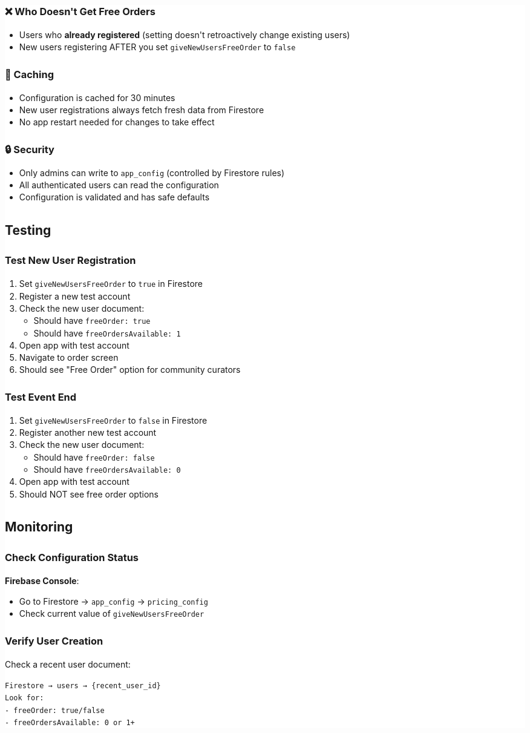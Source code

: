 ### ❌ Who Doesn't Get Free Orders
- Users who **already registered** (setting doesn't retroactively change existing users)
- New users registering AFTER you set `giveNewUsersFreeOrder` to `false`

### 🔄 Caching
- Configuration is cached for 30 minutes
- New user registrations always fetch fresh data from Firestore
- No app restart needed for changes to take effect

### 🔒 Security
- Only admins can write to `app_config` (controlled by Firestore rules)
- All authenticated users can read the configuration
- Configuration is validated and has safe defaults

## Testing

### Test New User Registration
1. Set `giveNewUsersFreeOrder` to `true` in Firestore
2. Register a new test account
3. Check the new user document:
   - Should have `freeOrder: true`
   - Should have `freeOrdersAvailable: 1`
4. Open app with test account
5. Navigate to order screen
6. Should see "Free Order" option for community curators

### Test Event End
1. Set `giveNewUsersFreeOrder` to `false` in Firestore
2. Register another new test account
3. Check the new user document:
   - Should have `freeOrder: false`
   - Should have `freeOrdersAvailable: 0`
4. Open app with test account
5. Should NOT see free order options

## Monitoring

### Check Configuration Status
**Firebase Console**: 
- Go to Firestore → `app_config` → `pricing_config`
- Check current value of `giveNewUsersFreeOrder`

### Verify User Creation
Check a recent user document:
```
Firestore → users → {recent_user_id}
Look for:
- freeOrder: true/false
- freeOrdersAvailable: 0 or 1+
```
